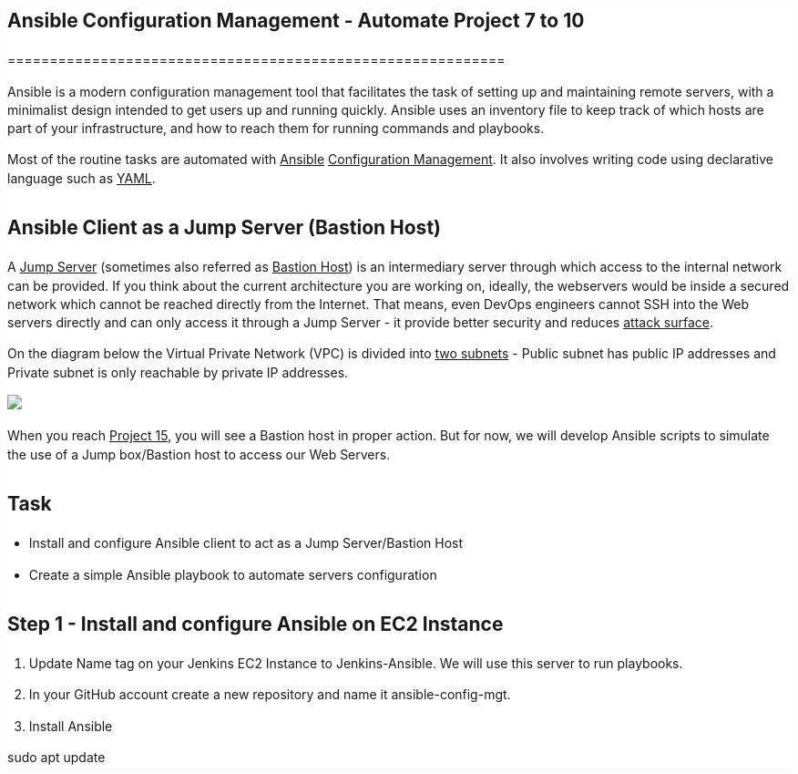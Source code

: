 
## Ansible Configuration Management - Automate Project 7 to 10
===========================================================

Ansible is a modern configuration management tool that facilitates the task of setting up and maintaining remote servers, with a minimalist design intended to get users up and running quickly. Ansible uses an inventory file to keep track of which hosts are part of your infrastructure, and how to reach them for running commands and playbooks.

Most of the routine tasks are automated with [Ansible](https://en.wikipedia.org/wiki/Ansible_(software))  [Configuration Management](https://www.redhat.com/en/topics/automation/what-is-configuration-management#:~:text=Configuration%20management%20is%20a%20process,in%20a%20desired%2C%20consistent%20state.&text=Managing%20IT%20system%20configurations%20involves,building%20and%20maintaining%20those%20systems.). It also involves writing code using declarative language such as [YAML](https://en.wikipedia.org/wiki/YAML).

Ansible Client as a Jump Server (Bastion Host)
----------------------------------------------

A [Jump Server](https://en.wikipedia.org/wiki/Jump_server) (sometimes also referred as [Bastion Host](https://en.wikipedia.org/wiki/Bastion_host)) is an intermediary server through which access to the internal network can be provided. If you think about the current architecture you are working on, ideally, the webservers would be inside a secured network which cannot be reached directly from the Internet. That means, even DevOps engineers cannot SSH into the Web servers directly and can only access it through a Jump Server - it provide better security and reduces [attack surface](https://en.wikipedia.org/wiki/Attack_surface).

On the diagram below the Virtual Private Network (VPC) is divided into [two subnets](https://docs.aws.amazon.com/vpc/latest/userguide/VPC_Subnets.html) - Public subnet has public IP addresses and Private subnet is only reachable by private IP addresses.

![](https://lh4.googleusercontent.com/3REC4PSRHfmjcednqTHRAGYIu_m7y_VG_AP5pedtEPjarwEGBTkwCFD2RU7NbaruQKQhnUuCwOS5vFbwWIzlanCC6DHhAzJYUi3Z8YDf5cEM3QCkqQbIcj7ExPndELmlB2qf82wJ)

When you reach [Project 15](https://dareyio-pbl-expert.readthedocs-hosted.com/en/latest/project15.html), you will see a Bastion host in proper action. But for now, we will develop Ansible scripts to simulate the use of a Jump box/Bastion host to access our Web Servers.

Task
----

-   Install and configure Ansible client to act as a Jump Server/Bastion Host

-   Create a simple Ansible playbook to automate servers configuration

Step 1 - Install and configure Ansible on EC2 Instance
------------------------------------------------------

1.  Update Name tag on your Jenkins EC2 Instance to Jenkins-Ansible. We will use this server to run playbooks.

1.  In your GitHub account create a new repository and name it ansible-config-mgt.

1.  Install Ansible

sudo apt update
